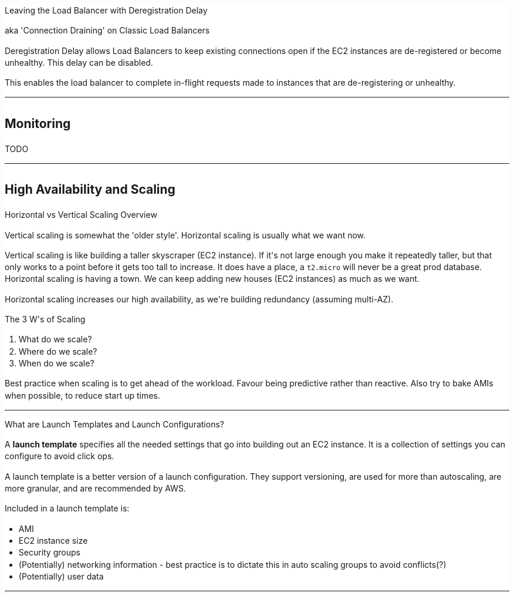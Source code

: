 
Leaving the Load Balancer with Deregistration Delay

aka 'Connection Draining' on Classic Load Balancers

Deregistration Delay allows Load Balancers to keep existing connections open if the EC2 instances are de-registered or become unhealthy. This delay can be disabled.

This enables the load balancer to complete in-flight requests made to instances that are de-registering or unhealthy.

---

## Monitoring

TODO

---

## High Availability and Scaling

Horizontal vs Vertical Scaling Overview

Vertical scaling is somewhat the 'older style'. Horizontal scaling is usually what we want now.

Vertical scaling is like building a taller skyscraper (EC2 instance). If it's not large enough you make it repeatedly taller, but that only works to a point before it gets too tall to increase. It does have a place, a `t2.micro` will never be a great prod database.
Horizontal scaling is having a town. We can keep adding new houses (EC2 instances) as much as we want.

Horizontal scaling increases our high availability, as we're building redundancy (assuming multi-AZ).

The 3 W's of Scaling
1. What do we scale?
2. Where do we scale?
3. When do we scale?

Best practice when scaling is to get ahead of the workload. Favour being predictive rather than reactive.
Also try to bake AMIs when possible, to reduce start up times.

---

What are Launch Templates and Launch Configurations?

A **launch template** specifies all the needed settings that go into building out an EC2 instance. It is a collection of settings you can configure to avoid click ops.

A launch template is a better version of a launch configuration. They support versioning, are used for more than autoscaling, are more granular, and are recommended by AWS.

Included in a launch template is:
- AMI
- EC2 instance size
- Security groups
- (Potentially) networking information - best practice is to dictate this in auto scaling groups to avoid conflicts(?)
- (Potentially) user data

---